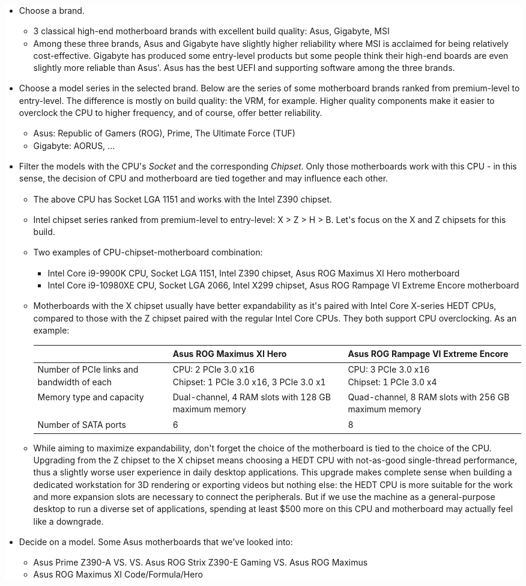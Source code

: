 - Choose a brand.

  - 3 classical high-end motherboard brands with excellent build quality: Asus, Gigabyte, MSI
  - Among these three brands, Asus and Gigabyte have slightly higher reliability where MSI is acclaimed for being relatively cost-effective. Gigabyte has produced some entry-level products but some people think their high-end boards are even slightly more reliable than Asus'. Asus has the best UEFI and supporting software among the three brands.

- Choose a model series in the selected brand. Below are the series of some motherboard brands ranked from premium-level to entry-level. The difference is mostly on build quality: the VRM, for example. Higher quality components make it easier to overclock the CPU to higher frequency, and of course, offer better reliability.

  - Asus: Republic of Gamers (ROG), Prime, The Ultimate Force (TUF)
  - Gigabyte: AORUS, ...

- Filter the models with the CPU's *Socket* and the corresponding *Chipset*. Only those motherboards work with this CPU - in this sense, the decision of CPU and motherboard are tied together and may influence each other.

  - The above CPU has Socket LGA 1151 and works with the Intel Z390 chipset.

  - Intel chipset series ranked from premium-level to entry-level: X > Z > H > B. Let's focus on the X and Z chipsets for this build.

  - Two examples of CPU-chipset-motherboard combination:
    - Intel Core i9-9900K CPU, Socket LGA 1151, Intel Z390 chipset, Asus ROG Maximus XI Hero motherboard
    - Intel Core i9-10980XE CPU, Socket LGA 2066, Intel X299 chipset, Asus ROG Rampage VI Extreme Encore motherboard
    
  - Motherboards with the X chipset usually have better expandability as it's paired with Intel Core X-series HEDT CPUs, compared to those with the Z chipset paired with the regular Intel Core CPUs. They both support CPU overclocking. As an example:

    |                                            | Asus ROG Maximus XI Hero                                     | Asus ROG Rampage VI Extreme Encore                   |
    | ------------------------------------------ | ------------------------------------------------------------ | ---------------------------------------------------- |
    | Number of PCIe links and bandwidth of each | CPU: 2 PCIe 3.0 x16<br />Chipset: 1 PCIe 3.0 x16, 3 PCIe 3.0 x1 | CPU: 3 PCIe 3.0 x16<br />Chipset: 1 PCIe 3.0 x4  |
    | Memory type and capacity                   | Dual-channel, 4 RAM slots with 128 GB maximum memory         | Quad-channel, 8 RAM slots with 256 GB maximum memory |
    | Number of SATA ports                       | 6                                                            | 8                                                    |

  - While aiming to maximize expandability, don't forget the choice of the motherboard is tied to the choice of the CPU. Upgrading from the Z chipset to the X chipset means choosing a HEDT CPU with not-as-good single-thread performance, thus a slightly worse user experience in daily desktop applications. This upgrade makes complete sense when building a dedicated workstation for 3D rendering or exporting videos but nothing else: the HEDT CPU is more suitable for the work and more expansion slots are necessary to connect the peripherals. But if we use the machine as a general-purpose desktop to run a diverse set of applications, spending at least $500 more on this CPU and motherboard may actually feel like a downgrade.
  
- Decide on a model. Some Asus motherboards that we've looked into:
  - Asus Prime Z390-A VS. VS. Asus ROG Strix Z390-E Gaming VS. Asus ROG Maximus
  - Asus ROG Maximus XI Code/Formula/Hero
